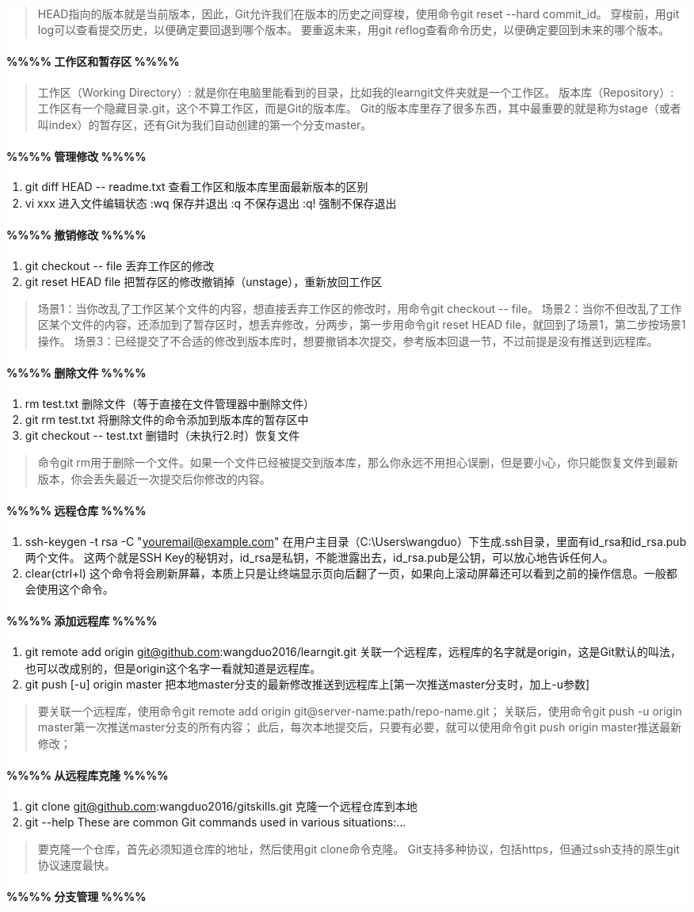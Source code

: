 > HEAD指向的版本就是当前版本，因此，Git允许我们在版本的历史之间穿梭，使用命令git reset --hard commit_id。
穿梭前，用git log可以查看提交历史，以便确定要回退到哪个版本。
要重返未来，用git reflog查看命令历史，以便确定要回到未来的哪个版本。

#### %%%% 工作区和暂存区 %%%%
> 工作区（Working Directory）: 就是你在电脑里能看到的目录，比如我的learngit文件夹就是一个工作区。
版本库（Repository）: 工作区有一个隐藏目录.git，这个不算工作区，而是Git的版本库。
Git的版本库里存了很多东西，其中最重要的就是称为stage（或者叫index）的暂存区，还有Git为我们自动创建的第一个分支master。

#### %%%% 管理修改 %%%%
1. git diff HEAD -- readme.txt 查看工作区和版本库里面最新版本的区别
2. vi xxx 进入文件编辑状态
    :wq 保存并退出
    :q 不保存退出
    :q! 强制不保存退出

#### %%%% 撤销修改 %%%%
1. git checkout -- file 丢弃工作区的修改
2. git reset HEAD file 把暂存区的修改撤销掉（unstage），重新放回工作区

> 场景1：当你改乱了工作区某个文件的内容，想直接丢弃工作区的修改时，用命令git checkout -- file。
场景2：当你不但改乱了工作区某个文件的内容，还添加到了暂存区时，想丢弃修改，分两步，第一步用命令git reset HEAD file，就回到了场景1，第二步按场景1操作。
场景3：已经提交了不合适的修改到版本库时，想要撤销本次提交，参考版本回退一节，不过前提是没有推送到远程库。

#### %%%% 删除文件 %%%%
1. rm test.txt 删除文件（等于直接在文件管理器中删除文件）
2. git rm test.txt 将删除文件的命令添加到版本库的暂存区中
3. git checkout -- test.txt 删错时（未执行2.时）恢复文件

> 命令git rm用于删除一个文件。如果一个文件已经被提交到版本库，那么你永远不用担心误删，但是要小心，你只能恢复文件到最新版本，你会丢失最近一次提交后你修改的内容。

#### %%%% 远程仓库 %%%%
1. ssh-keygen -t rsa -C "youremail@example.com" 在用户主目录（C:\Users\wangduo）下生成.ssh目录，里面有id_rsa和id_rsa.pub两个文件。
    这两个就是SSH Key的秘钥对，id_rsa是私钥，不能泄露出去，id_rsa.pub是公钥，可以放心地告诉任何人。
2. clear(ctrl+l) 这个命令将会刷新屏幕，本质上只是让终端显示页向后翻了一页，如果向上滚动屏幕还可以看到之前的操作信息。一般都会使用这个命令。

#### %%%% 添加远程库 %%%%
1. git remote add origin git@github.com:wangduo2016/learngit.git 关联一个远程库，远程库的名字就是origin，这是Git默认的叫法，也可以改成别的，但是origin这个名字一看就知道是远程库。
2. git push [-u] origin master 把本地master分支的最新修改推送到远程库上[第一次推送master分支时，加上-u参数]

> 要关联一个远程库，使用命令git remote add origin git@server-name:path/repo-name.git；
> 关联后，使用命令git push -u origin master第一次推送master分支的所有内容；
> 此后，每次本地提交后，只要有必要，就可以使用命令git push origin master推送最新修改；

#### %%%% 从远程库克隆 %%%%
1. git clone git@github.com:wangduo2016/gitskills.git 克隆一个远程仓库到本地
2. git --help These are common Git commands used in various situations:...

> 要克隆一个仓库，首先必须知道仓库的地址，然后使用git clone命令克隆。
Git支持多种协议，包括https，但通过ssh支持的原生git协议速度最快。

#### %%%% 分支管理 %%%%
